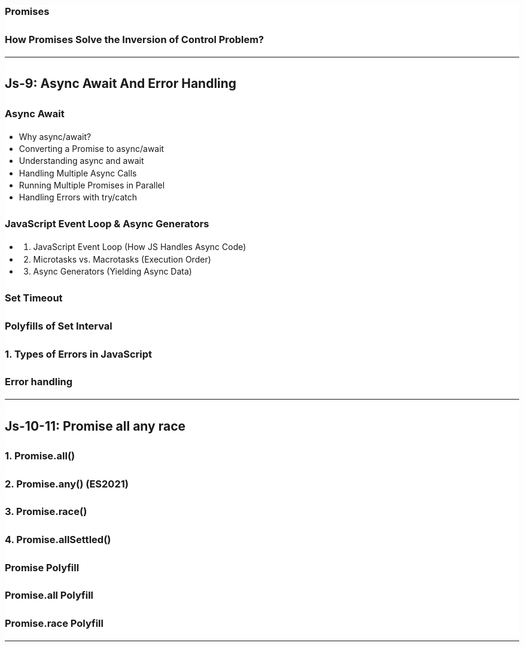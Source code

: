 ### Promises

### How Promises Solve the Inversion of Control Problem?

---

## Js-9: Async Await And Error Handling

### Async Await

- Why async/await?
- Converting a Promise to async/await
- Understanding async and await
- Handling Multiple Async Calls
- Running Multiple Promises in Parallel
- Handling Errors with try/catch

### JavaScript Event Loop & Async Generators

- 1. JavaScript Event Loop (How JS Handles Async Code)
- 2. Microtasks vs. Macrotasks (Execution Order)
- 3. Async Generators (Yielding Async Data)

### Set Timeout

### Polyfills of Set Interval

### 1. Types of Errors in JavaScript

### Error handling

---

## Js-10-11: Promise all any race

### 1. Promise.all()

### 2. Promise.any() (ES2021)

### 3. Promise.race()

### 4. Promise.allSettled()

### Promise Polyfill

### Promise.all Polyfill

### Promise.race Polyfill

---